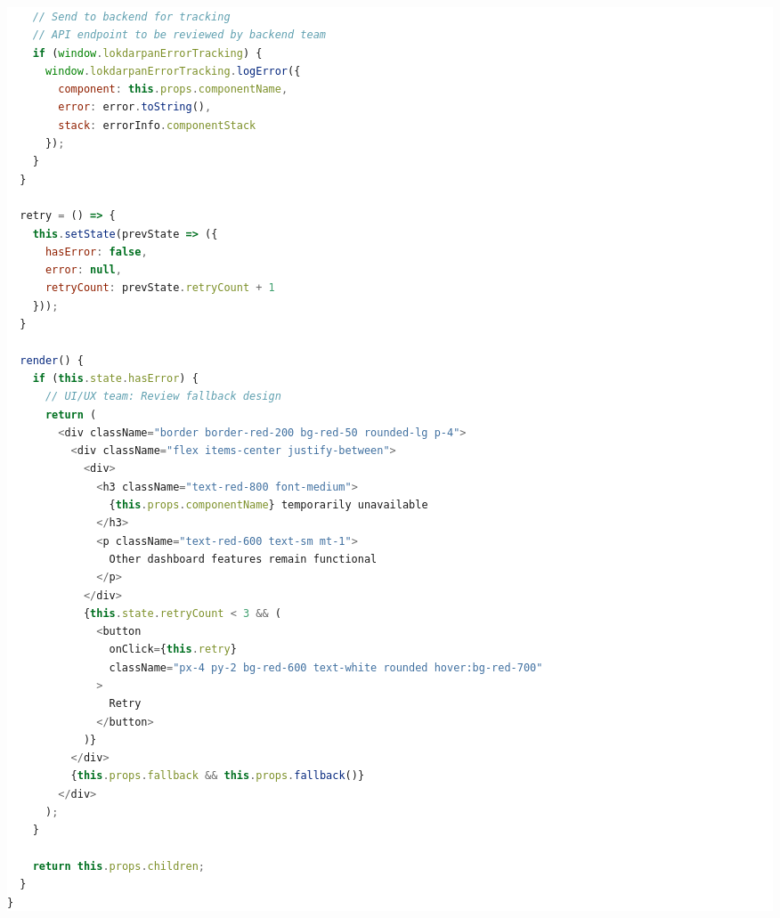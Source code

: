 ```javascript
    // Send to backend for tracking
    // API endpoint to be reviewed by backend team
    if (window.lokdarpanErrorTracking) {
      window.lokdarpanErrorTracking.logError({
        component: this.props.componentName,
        error: error.toString(),
        stack: errorInfo.componentStack
      });
    }
  }
  
  retry = () => {
    this.setState(prevState => ({
      hasError: false,
      error: null,
      retryCount: prevState.retryCount + 1
    }));
  }
  
  render() {
    if (this.state.hasError) {
      // UI/UX team: Review fallback design
      return (
        <div className="border border-red-200 bg-red-50 rounded-lg p-4">
          <div className="flex items-center justify-between">
            <div>
              <h3 className="text-red-800 font-medium">
                {this.props.componentName} temporarily unavailable
              </h3>
              <p className="text-red-600 text-sm mt-1">
                Other dashboard features remain functional
              </p>
            </div>
            {this.state.retryCount < 3 && (
              <button
                onClick={this.retry}
                className="px-4 py-2 bg-red-600 text-white rounded hover:bg-red-700"
              >
                Retry
              </button>
            )}
          </div>
          {this.props.fallback && this.props.fallback()}
        </div>
      );
    }
    
    return this.props.children;
  }
}
```
